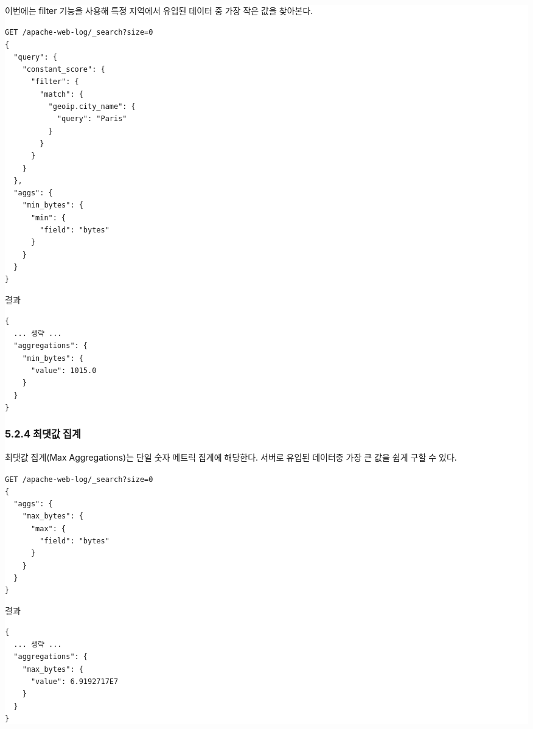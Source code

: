 이번에는 filter 기능을 사용해 특정 지역에서 유입된 데이터 중 가장 작은 값을 찾아본다.
~~~
GET /apache-web-log/_search?size=0
{
  "query": {
    "constant_score": {
      "filter": {
        "match": {
          "geoip.city_name": {
            "query": "Paris"
          }
        }
      }
    }
  },
  "aggs": {
    "min_bytes": {
      "min": {
        "field": "bytes"
      }
    }
  }
}
~~~
결과
~~~
{
  ... 생략 ...
  "aggregations": {
    "min_bytes": {
      "value": 1015.0
    }
  }
}
~~~

### 5.2.4 최댓값 집계
최댓값 집계(Max Aggregations)는 단일 숫자 메트릭 집계에 해당한다. 서버로 유입된 데이터중 가장 큰 값을 쉽게 구할 수 있다.
~~~
GET /apache-web-log/_search?size=0
{
  "aggs": {
    "max_bytes": {
      "max": {
        "field": "bytes"
      }
    }
  }
}
~~~
결과
~~~
{
  ... 생략 ...
  "aggregations": {
    "max_bytes": {
      "value": 6.9192717E7
    }
  }
}
~~~
